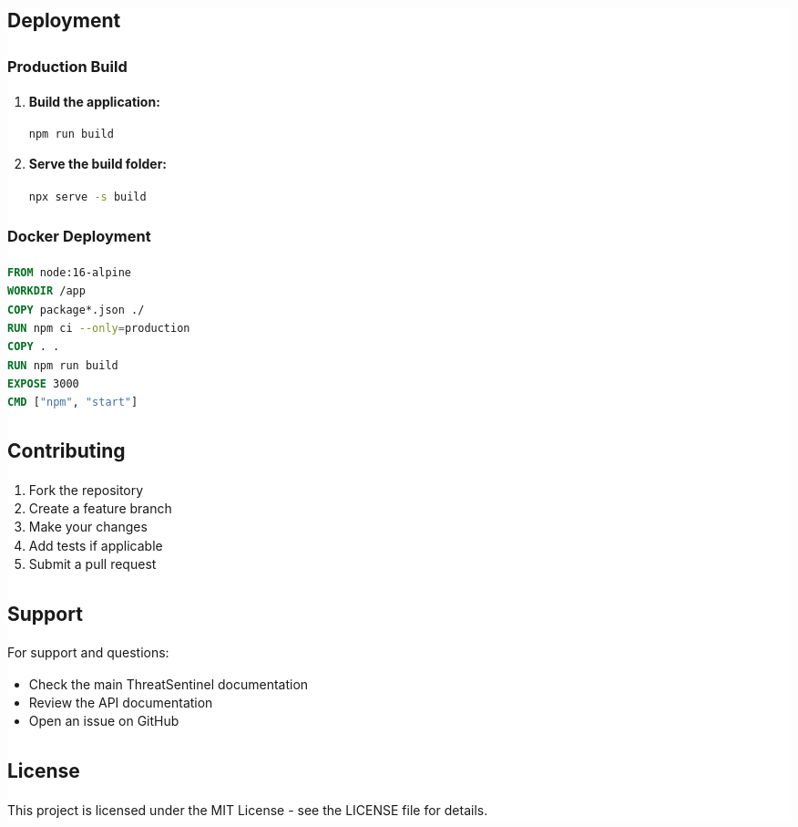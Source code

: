 ## Deployment

### Production Build

1. **Build the application:**
   ```bash
   npm run build
   ```

2. **Serve the build folder:**
   ```bash
   npx serve -s build
   ```

### Docker Deployment

```dockerfile
FROM node:16-alpine
WORKDIR /app
COPY package*.json ./
RUN npm ci --only=production
COPY . .
RUN npm run build
EXPOSE 3000
CMD ["npm", "start"]
```

## Contributing

1. Fork the repository
2. Create a feature branch
3. Make your changes
4. Add tests if applicable
5. Submit a pull request

## Support

For support and questions:
- Check the main ThreatSentinel documentation
- Review the API documentation
- Open an issue on GitHub

## License

This project is licensed under the MIT License - see the LICENSE file for details. 